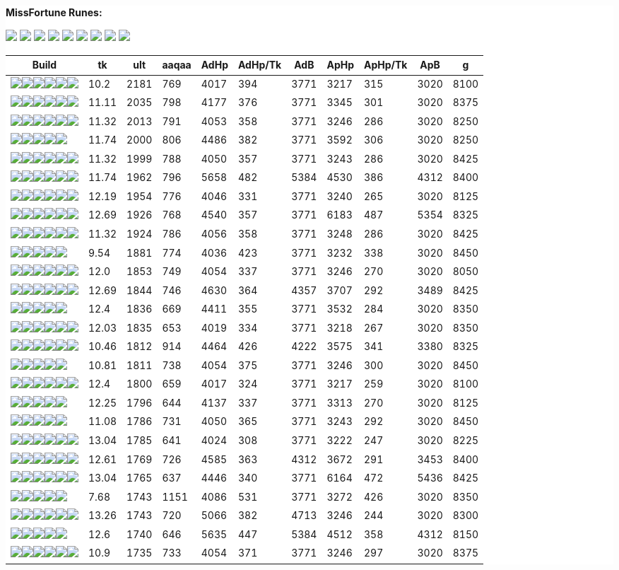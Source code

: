 

**MissFortune Runes:**


![](/Styles/Precision/PressTheAttack/PressTheAttack.png)
![](/Styles/Precision/Overheal.png)
![](/Styles/Precision/LegendAlacrity/LegendAlacrity.png)
![](/Styles/Precision/CoupDeGrace/CoupDeGrace.png)
![](/Styles/Sorcery/AbsoluteFocus/AbsoluteFocus.png)
![](/Styles/Sorcery/GatheringStorm/GatheringStorm.png)
![](/StatMods/StatModsAdaptiveForceIcon.png)
![](/StatMods/StatModsAdaptiveForceIcon.png)
![](/StatMods/StatModsArmorIcon.png)





 Build |tk|ult|aaqaa|AdHp|AdHp/Tk|AdB|ApHp|ApHp/Tk|ApB|g
-|-|-|-|-|-|-|-|-|-|-
![](/item/6691.png)![](/item/3036.png)![](/item/1001.png)![](/item/1053.png)![](/item/1055.png)![](/item/1036.png)|10.2|2181|769|4017|394|3771|3217|315|3020|8100
![](/item/3074.png)![](/item/3036.png)![](/item/1001.png)![](/item/1055.png)![](/item/1037.png)![](/item/1036.png)|11.11|2035|798|4177|376|3771|3345|301|3020|8375
![](/item/3036.png)![](/item/3179.png)![](/item/1001.png)![](/item/1053.png)![](/item/1055.png)![](/item/1038.png)|11.32|2013|791|4053|358|3771|3246|286|3020|8250
![](/item/3036.png)![](/item/3072.png)![](/item/1001.png)![](/item/1055.png)![](/item/1038.png)|11.74|2000|806|4486|382|3771|3592|306|3020|8250
![](/item/3036.png)![](/item/3004.png)![](/item/1001.png)![](/item/1053.png)![](/item/1055.png)![](/item/1037.png)|11.32|1999|788|4050|357|3771|3243|286|3020|8425
![](/item/3036.png)![](/item/6673.png)![](/item/1001.png)![](/item/1055.png)![](/item/1038.png)![](/item/1036.png)|11.74|1962|796|5658|482|5384|4530|386|4312|8400
![](/item/3036.png)![](/item/6695.png)![](/item/1001.png)![](/item/1053.png)![](/item/1055.png)![](/item/1037.png)|12.19|1954|776|4046|331|3771|3240|265|3020|8125
![](/item/3036.png)![](/item/3156.png)![](/item/1001.png)![](/item/1053.png)![](/item/1055.png)![](/item/1037.png)|12.69|1926|768|4540|357|3771|6183|487|5354|8325
![](/item/3036.png)![](/item/3508.png)![](/item/1001.png)![](/item/1053.png)![](/item/1055.png)![](/item/1037.png)|11.32|1924|786|4056|358|3771|3248|286|3020|8425
![](/item/3036.png)![](/item/6676.png)![](/item/1053.png)![](/item/1055.png)![](/item/3006.png)|9.54|1881|774|4036|423|3771|3232|338|3020|8450
![](/item/3036.png)![](/item/3006.png)![](/item/1053.png)![](/item/1055.png)![](/item/1038.png)![](/item/1038.png)|12.0|1853|749|4054|337|3771|3246|270|3020|8050
![](/item/3036.png)![](/item/3814.png)![](/item/1001.png)![](/item/1053.png)![](/item/1055.png)![](/item/1037.png)|12.69|1844|746|4630|364|4357|3707|292|3489|8425
![](/item/6691.png)![](/item/3072.png)![](/item/1001.png)![](/item/1055.png)![](/item/1038.png)|12.4|1836|669|4411|355|3771|3532|284|3020|8350
![](/item/6691.png)![](/item/3179.png)![](/item/1001.png)![](/item/1053.png)![](/item/1055.png)![](/item/1038.png)|12.03|1835|653|4019|334|3771|3218|267|3020|8350
![](/item/3036.png)![](/item/6609.png)![](/item/1001.png)![](/item/1053.png)![](/item/1055.png)![](/item/1037.png)|10.46|1812|914|4464|426|4222|3575|341|3380|8325
![](/item/3036.png)![](/item/6696.png)![](/item/1053.png)![](/item/1055.png)![](/item/3006.png)|10.81|1811|738|4054|375|3771|3246|300|3020|8450
![](/item/6691.png)![](/item/6676.png)![](/item/1001.png)![](/item/1053.png)![](/item/1055.png)![](/item/1036.png)|12.4|1800|659|4017|324|3771|3217|259|3020|8100
![](/item/6691.png)![](/item/3074.png)![](/item/1001.png)![](/item/1055.png)![](/item/1037.png)|12.25|1796|644|4137|337|3771|3313|270|3020|8125
![](/item/3036.png)![](/item/6693.png)![](/item/1053.png)![](/item/1055.png)![](/item/3006.png)|11.08|1786|731|4050|365|3771|3243|292|3020|8450
![](/item/6691.png)![](/item/6695.png)![](/item/1001.png)![](/item/1053.png)![](/item/1055.png)![](/item/1037.png)|13.04|1785|641|4024|308|3771|3222|247|3020|8225
![](/item/3036.png)![](/item/3161.png)![](/item/1001.png)![](/item/1053.png)![](/item/1055.png)![](/item/1036.png)|12.61|1769|726|4585|363|4312|3672|291|3453|8400
![](/item/6691.png)![](/item/3156.png)![](/item/1001.png)![](/item/1053.png)![](/item/1055.png)![](/item/1037.png)|13.04|1765|637|4446|340|3771|6164|472|5436|8425
![](/item/3036.png)![](/item/3153.png)![](/item/1001.png)![](/item/1055.png)![](/item/1038.png)|7.68|1743|1151|4086|531|3771|3272|426|3020|8350
![](/item/3036.png)![](/item/6333.png)![](/item/1001.png)![](/item/1053.png)![](/item/1055.png)![](/item/1036.png)|13.26|1743|720|5066|382|4713|3246|244|3020|8300
![](/item/6691.png)![](/item/6673.png)![](/item/1001.png)![](/item/1055.png)![](/item/1038.png)|12.6|1740|646|5635|447|5384|4512|358|4312|8150
![](/item/3036.png)![](/item/3046.png)![](/item/1053.png)![](/item/1055.png)![](/item/1037.png)![](/item/1036.png)|10.9|1735|733|4054|371|3771|3246|297|3020|8375